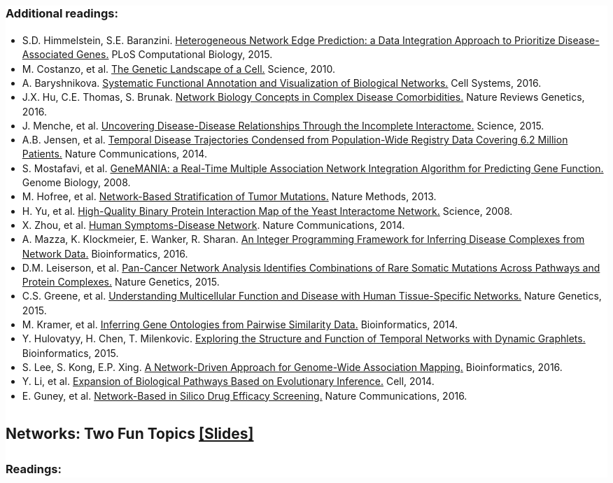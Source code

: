 ### Additional readings:
  
* S.D. Himmelstein, S.E. Baranzini. <a href="http://journals.plos.org/ploscompbiol/article?id=10.1371/journal.pcbi.1004259">Heterogeneous Network Edge Prediction: a Data Integration Approach to Prioritize Disease-Associated Genes.</a> PLoS Computational Biology, 2015.
* M. Costanzo, et al. <a href="http://science.sciencemag.org/content/327/5964/425">The Genetic Landscape of a Cell.</a> Science, 2010.
* A. Baryshnikova. <a href="http://www.cell.com/cell-systems/fulltext/S2405-4712(16)30148-X">Systematic Functional Annotation and Visualization of Biological Networks.</a> Cell Systems, 2016.
* J.X. Hu, C.E. Thomas, S. Brunak. <a href="http://www.nature.com/nrg/journal/v17/n10/full/nrg.2016.87.html">Network Biology Concepts in Complex Disease Comorbidities.</a> Nature Reviews Genetics, 2016.
* J. Menche, et al. <a href="http://science.sciencemag.org/content/347/6224/1257601">Uncovering Disease-Disease Relationships Through the Incomplete Interactome.</a> Science, 2015.
* A.B. Jensen, et al. <a href="http://www.nature.com/articles/ncomms5022?cmpid=newscred">Temporal Disease Trajectories Condensed from Population-Wide Registry Data Covering 6.2 Million Patients.</a> Nature Communications, 2014.
* S. Mostafavi, et al. <a href="https://genomebiology.biomedcentral.com/articles/10.1186/gb-2008-9-s1-s4">GeneMANIA: a Real-Time Multiple Association Network Integration Algorithm for Predicting Gene Function.</a> Genome Biology, 2008.
* M. Hofree, et al. <a href="http://www.nature.com/nmeth/journal/v10/n11/full/nmeth.2651.html">Network-Based Stratification of Tumor Mutations.</a> Nature Methods, 2013.
* H. Yu, et al. <a href="http://science.sciencemag.org/content/322/5898/104">High-Quality Binary Protein Interaction Map of the Yeast Interactome Network.</a> Science, 2008.
* X. Zhou, et al. <a href="http://www.nature.com/articles/ncomms5212">Human Symptoms-Disease Network</a>. Nature Communications, 2014.
* A. Mazza, K. Klockmeier, E. Wanker, R. Sharan. <a href="http://bioinformatics.oxfordjournals.org/content/32/12/i271.short">An Integer Programming Framework for Inferring Disease Complexes from Network Data.</a> Bioinformatics, 2016.
* D.M. Leiserson, et al. <a href="http://www.nature.com/ng/journal/v47/n2/abs/ng.3168.html">Pan-Cancer Network Analysis Identifies Combinations of Rare Somatic Mutations Across Pathways and Protein Complexes.</a> Nature Genetics, 2015.
* C.S. Greene, et al. <a href="http://www.nature.com/ng/journal/v47/n6/abs/ng.3259.html">Understanding Multicellular Function and Disease with Human Tissue-Specific Networks.</a> Nature Genetics, 2015.
* M. Kramer, et al. <a href="http://bioinformatics.oxfordjournals.org/content/30/12/i34.short">Inferring Gene Ontologies from Pairwise Similarity Data.</a> Bioinformatics, 2014.
* Y. Hulovatyy, H. Chen, T. Milenkovic. <a href="http://bioinformatics.oxfordjournals.org/content/31/12/i171.short">Exploring the Structure and Function of Temporal Networks with Dynamic Graphlets.</a> Bioinformatics, 2015.
* S. Lee, S. Kong, E.P. Xing. <a href="http://bioinformatics.oxfordjournals.org/content/32/12/i164.short">A Network-Driven Approach for Genome-Wide Association Mapping.</a> Bioinformatics, 2016.
* Y. Li, et al. <a href="http://www.cell.com/cell/fulltext/S0092-8674(14)00720-X">Expansion of Biological Pathways Based on Evolutionary Inference.</a> Cell, 2014.
* E. Guney, et al. <a href="http://www.nature.com/articles/ncomms10331">Network-Based in Silico Drug Efficacy Screening.</a> Nature Communications, 2016.
  

<h2>Networks: Two Fun Topics <a href="http://web.stanford.edu/class/cs224w/slides/20-review.pdf">[Slides]</a></h2>

### Readings:
